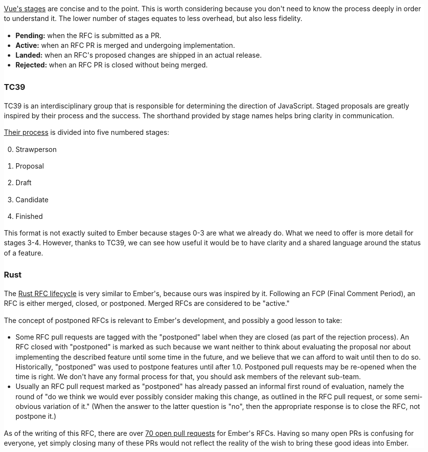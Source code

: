 [Vue's stages](https://github.com/vuejs/rfcs#the-rfc-life-cycle) are concise and to the point. This is worth considering because you don't need to know the process deeply in order to understand it. The lower number of stages equates to less overhead, but also less fidelity.

- **Pending:** when the RFC is submitted as a PR.
- **Active:** when an RFC PR is merged and undergoing implementation.
- **Landed:** when an RFC's proposed changes are shipped in an actual release.
- **Rejected:** when an RFC PR is closed without being merged.

### TC39

TC39 is an interdisciplinary group that is responsible for determining the direction of JavaScript. Staged proposals are greatly inspired by their process and the success. The shorthand provided by stage names helps bring clarity in communication.

 [Their process](https://tc39.es/process-document/) is divided into five numbered stages:

0. Strawperson

1. Proposal
2. Draft
3. Candidate
4. Finished

This format is not exactly suited to Ember because stages 0-3 are what we already do. What we need to offer is more detail for stages 3-4. However, thanks to TC39, we can see how useful it would be to have clarity and a shared language around the status of a feature.

### Rust

The [Rust RFC lifecycle](https://github.com/rust-lang/rfcs#the-rfc-life-cycle) is very similar to Ember's, because ours was inspired by it. Following an FCP (Final Comment Period), an RFC is either merged, closed, or postponed. Merged RFCs are considered to be "active."

The concept of postponed RFCs is relevant to Ember's development, and possibly a good lesson to take:

- Some RFC pull requests are tagged with the "postponed" label when they are
closed (as part of the rejection process). An RFC closed with "postponed" is
marked as such because we want neither to think about evaluating the proposal
nor about implementing the described feature until some time in the future, and
we believe that we can afford to wait until then to do so. Historically,
"postponed" was used to postpone features until after 1.0. Postponed pull
requests may be re-opened when the time is right. We don't have any formal
process for that, you should ask members of the relevant sub-team.
- Usually an RFC pull request marked as "postponed" has already passed an
informal first round of evaluation, namely the round of "do we think we would
ever possibly consider making this change, as outlined in the RFC pull request,
or some semi-obvious variation of it." (When the answer to the latter question
is "no", then the appropriate response is to close the RFC, not postpone it.)

 As of the writing of this RFC, there are over [70 open pull requests](https://github.com/emberjs/rfcs/pulls) for Ember's RFCs. Having so many open PRs is confusing for everyone, yet simply closing many of these PRs would not reflect the reality of the wish to bring these good ideas into Ember.
